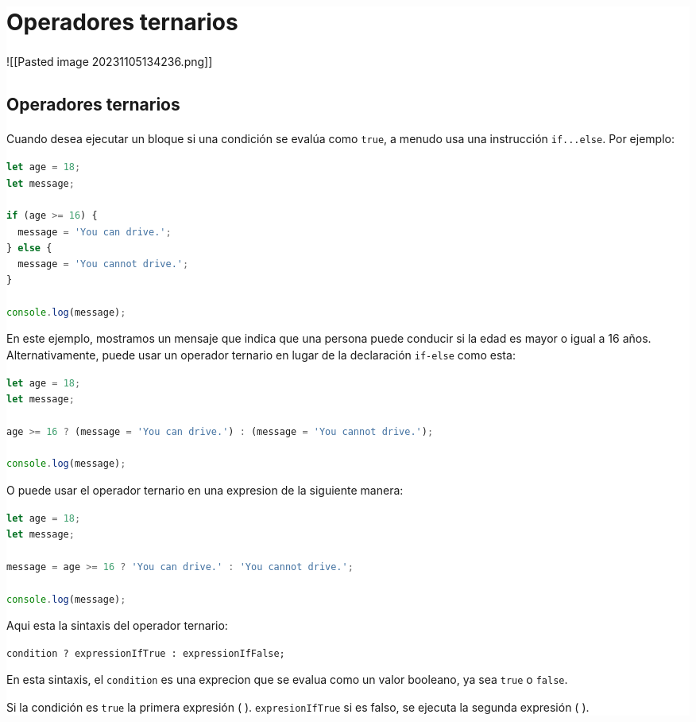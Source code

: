 # Operadores ternarios 

![[Pasted image 20231105134236.png]]

## Operadores ternarios

Cuando desea ejecutar un bloque si una condición se evalúa como `true`, a menudo usa una instrucción `if...else`. Por ejemplo:

```js
let age = 18;
let message;

if (age >= 16) {
  message = 'You can drive.';
} else {
  message = 'You cannot drive.';
}

console.log(message);
```

En este ejemplo, mostramos un mensaje que indica que una persona puede conducir si la edad es mayor o igual a 16 años. Alternativamente, puede usar un operador ternario en lugar de la declaración `if-else` como esta:

```js
let age = 18;
let message;

age >= 16 ? (message = 'You can drive.') : (message = 'You cannot drive.');

console.log(message);
```

O puede usar el operador ternario en una expresion de la siguiente manera:

```js
let age = 18;
let message;

message = age >= 16 ? 'You can drive.' : 'You cannot drive.';

console.log(message);
```

Aqui esta la sintaxis del operador ternario:

`condition ? expressionIfTrue : expressionIfFalse;`

En esta sintaxis, el `condition` es una exprecion que se evalua como un valor booleano, ya sea `true` o `false`.

Si la condición es `true` la primera expresión ( ). `expresionIfTrue` si es falso, se ejecuta la segunda expresión ( ).
